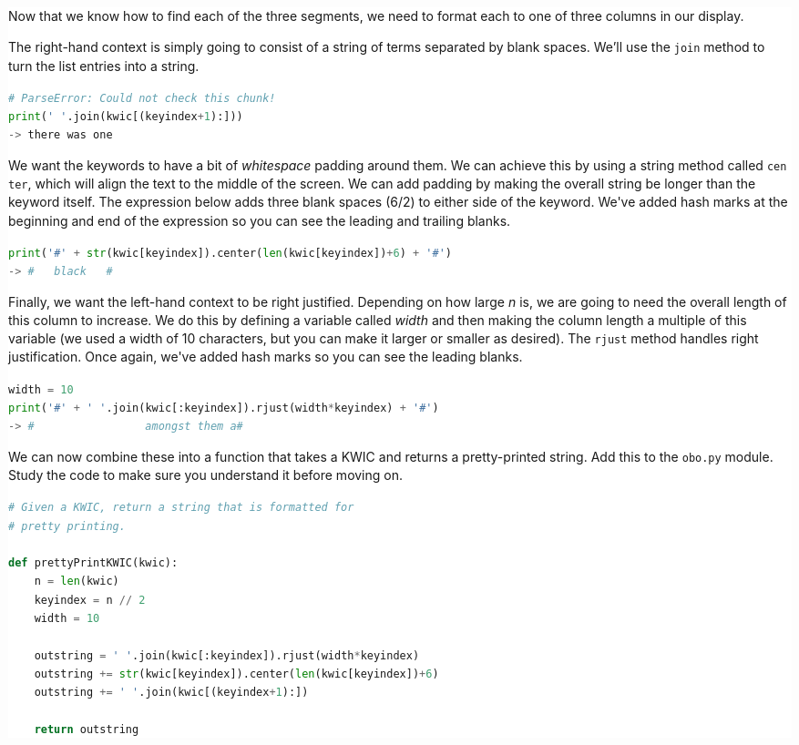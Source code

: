 Now that we know how to find each of the three segments, we need to
format each to one of three columns in our display.

The right-hand context is simply going to consist of a string of terms
separated by blank spaces. We’ll use the `join` method to turn the list
entries into a string.

``` python
# ParseError: Could not check this chunk!
print(' '.join(kwic[(keyindex+1):]))
-> there was one
```

We want the keywords to have a bit of *whitespace* padding around them. We
can achieve this by using a string method called `center`, which will
align the text to the middle of the screen. We can add padding by making
the overall string be longer than the keyword itself. The expression
below adds three blank spaces (6/2) to either side of the keyword. We've
added hash marks at the beginning and end of the expression so you can
see the leading and trailing blanks.

``` python
print('#' + str(kwic[keyindex]).center(len(kwic[keyindex])+6) + '#')
-> #   black   #
```

Finally, we want the left-hand context to be right justified. Depending
on how large *n* is, we are going to need the overall length of this
column to increase. We do this by defining a variable called *width* and
then making the column length a multiple of this variable (we used a
width of 10 characters, but you can make it larger or smaller as
desired). The `rjust` method handles right justification. Once again,
we've added hash marks so you can see the leading blanks.

``` python
width = 10
print('#' + ' '.join(kwic[:keyindex]).rjust(width*keyindex) + '#')
-> #                 amongst them a#
```

We can now combine these into a function that takes a KWIC and returns a
pretty-printed string. Add this to the `obo.py` module. Study the code
to make sure you understand it before moving on.

``` python
# Given a KWIC, return a string that is formatted for
# pretty printing.

def prettyPrintKWIC(kwic):
    n = len(kwic)
    keyindex = n // 2
    width = 10

    outstring = ' '.join(kwic[:keyindex]).rjust(width*keyindex)
    outstring += str(kwic[keyindex]).center(len(kwic[keyindex])+6)
    outstring += ' '.join(kwic[(keyindex+1):])

    return outstring
```


  [Keywords in Context (Using N-grams)]: /lessons/keywords-in-context-using-n-grams
  [zip file from the previous lesson]: /assets/python-lessons8.zip
  [Output Data as HTML File]: /lessons/output-data-as-html-file
  [zip sync]: /assets/python-lessons9.zip